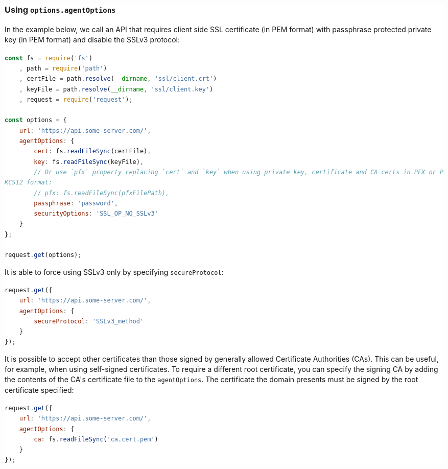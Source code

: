 ### Using `options.agentOptions`

In the example below, we call an API that requires client side SSL certificate
(in PEM format) with passphrase protected private key (in PEM format) and disable the SSLv3 protocol:

```js
const fs = require('fs')
    , path = require('path')
    , certFile = path.resolve(__dirname, 'ssl/client.crt')
    , keyFile = path.resolve(__dirname, 'ssl/client.key')
    , request = require('request');

const options = {
    url: 'https://api.some-server.com/',
    agentOptions: {
        cert: fs.readFileSync(certFile),
        key: fs.readFileSync(keyFile),
        // Or use `pfx` property replacing `cert` and `key` when using private key, certificate and CA certs in PFX or PKCS12 format:
        // pfx: fs.readFileSync(pfxFilePath),
        passphrase: 'password',
        securityOptions: 'SSL_OP_NO_SSLv3'
    }
};

request.get(options);
```

It is able to force using SSLv3 only by specifying `secureProtocol`:

```js
request.get({
    url: 'https://api.some-server.com/',
    agentOptions: {
        secureProtocol: 'SSLv3_method'
    }
});
```

It is possible to accept other certificates than those signed by generally allowed Certificate Authorities (CAs).
This can be useful, for example,  when using self-signed certificates.
To require a different root certificate, you can specify the signing CA by adding the contents of the CA's certificate file to the `agentOptions`.
The certificate the domain presents must be signed by the root certificate specified:

```js
request.get({
    url: 'https://api.some-server.com/',
    agentOptions: {
        ca: fs.readFileSync('ca.cert.pem')
    }
});
```
